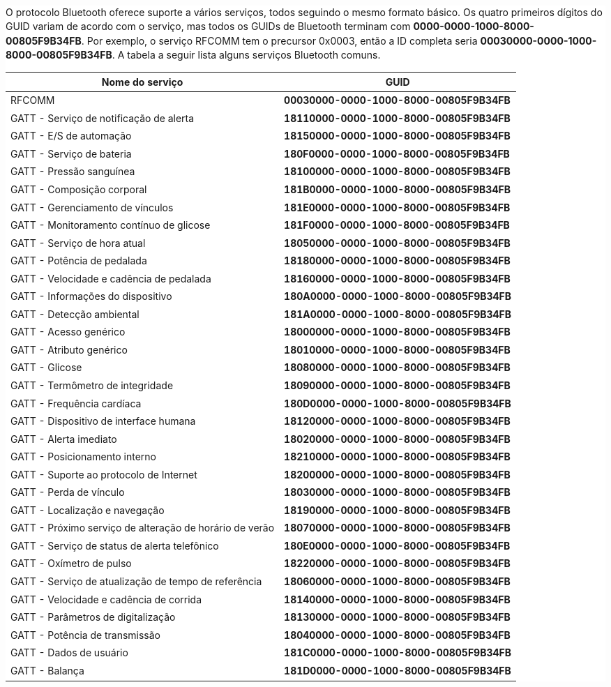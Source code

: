 O protocolo Bluetooth oferece suporte a vários serviços, todos seguindo o mesmo formato básico. Os quatro primeiros dígitos do GUID variam de acordo com o serviço, mas todos os GUIDs de Bluetooth terminam com **0000-0000-1000-8000-00805F9B34FB**. Por exemplo, o serviço RFCOMM tem o precursor 0x0003, então a ID completa seria **00030000-0000-1000-8000-00805F9B34FB**. A tabela a seguir lista alguns serviços Bluetooth comuns.

| Nome do serviço                         | GUID                                     |
|--------------------------------------|------------------------------------------|
| RFCOMM                               | **00030000-0000-1000-8000-00805F9B34FB** |
| GATT - Serviço de notificação de alerta    | **18110000-0000-1000-8000-00805F9B34FB** |
| GATT - E/S de automação                 | **18150000-0000-1000-8000-00805F9B34FB** |
| GATT - Serviço de bateria               | **180F0000-0000-1000-8000-00805F9B34FB** |
| GATT - Pressão sanguínea                | **18100000-0000-1000-8000-00805F9B34FB** |
| GATT - Composição corporal              | **181B0000-0000-1000-8000-00805F9B34FB** |
| GATT - Gerenciamento de vínculos               | **181E0000-0000-1000-8000-00805F9B34FB** |
| GATT - Monitoramento contínuo de glicose | **181F0000-0000-1000-8000-00805F9B34FB** |
| GATT - Serviço de hora atual          | **18050000-0000-1000-8000-00805F9B34FB** |
| GATT - Potência de pedalada                 | **18180000-0000-1000-8000-00805F9B34FB** |
| GATT - Velocidade e cadência de pedalada     | **18160000-0000-1000-8000-00805F9B34FB** |
| GATT - Informações do dispositivo            | **180A0000-0000-1000-8000-00805F9B34FB** |
| GATT - Detecção ambiental         | **181A0000-0000-1000-8000-00805F9B34FB** |
| GATT - Acesso genérico                | **18000000-0000-1000-8000-00805F9B34FB** |
| GATT - Atributo genérico             | **18010000-0000-1000-8000-00805F9B34FB** |
| GATT - Glicose                       | **18080000-0000-1000-8000-00805F9B34FB** |
| GATT - Termômetro de integridade            | **18090000-0000-1000-8000-00805F9B34FB** |
| GATT - Frequência cardíaca                    | **180D0000-0000-1000-8000-00805F9B34FB** |
| GATT - Dispositivo de interface humana        | **18120000-0000-1000-8000-00805F9B34FB** |
| GATT - Alerta imediato               | **18020000-0000-1000-8000-00805F9B34FB** |
| GATT - Posicionamento interno            | **18210000-0000-1000-8000-00805F9B34FB** |
| GATT - Suporte ao protocolo de Internet     | **18200000-0000-1000-8000-00805F9B34FB** |
| GATT - Perda de vínculo                     | **18030000-0000-1000-8000-00805F9B34FB** |
| GATT - Localização e navegação       | **18190000-0000-1000-8000-00805F9B34FB** |
| GATT - Próximo serviço de alteração de horário de verão       | **18070000-0000-1000-8000-00805F9B34FB** |
| GATT - Serviço de status de alerta telefônico    | **180E0000-0000-1000-8000-00805F9B34FB** |
| GATT - Oxímetro de pulso                | **18220000-0000-1000-8000-00805F9B34FB** |
| GATT - Serviço de atualização de tempo de referência | **18060000-0000-1000-8000-00805F9B34FB** |
| GATT - Velocidade e cadência de corrida     | **18140000-0000-1000-8000-00805F9B34FB** |
| GATT - Parâmetros de digitalização               | **18130000-0000-1000-8000-00805F9B34FB** |
| GATT - Potência de transmissão                      | **18040000-0000-1000-8000-00805F9B34FB** |
| GATT - Dados de usuário                     | **181C0000-0000-1000-8000-00805F9B34FB** |
| GATT - Balança                  | **181D0000-0000-1000-8000-00805F9B34FB** |